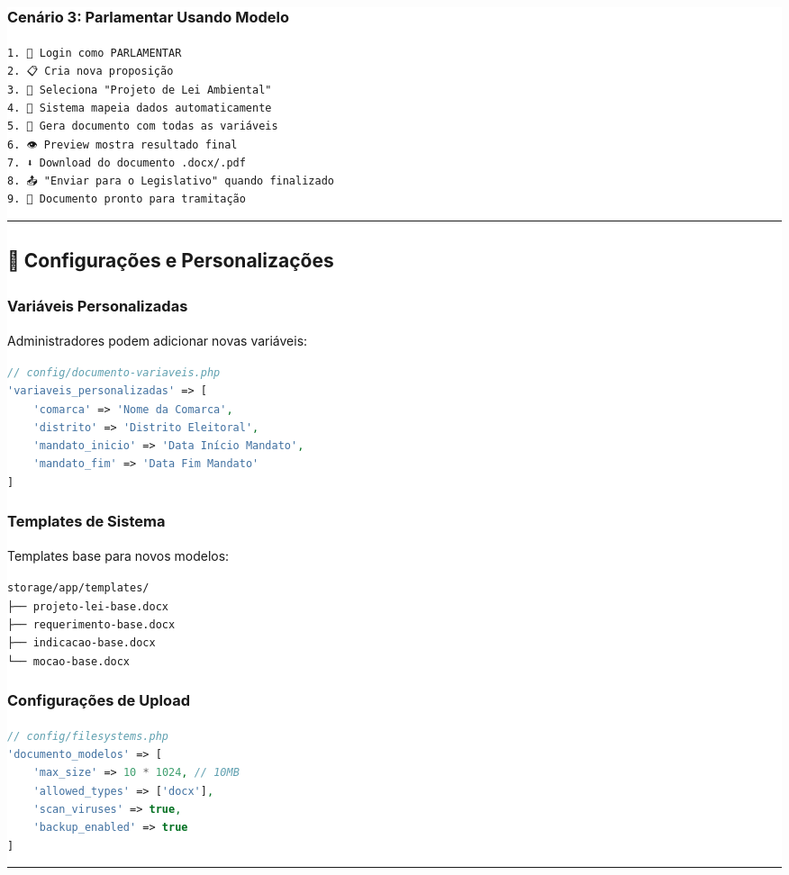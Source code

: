 ### **Cenário 3: Parlamentar Usando Modelo**
```
1. 🔑 Login como PARLAMENTAR
2. 📋 Cria nova proposição
3. 📄 Seleciona "Projeto de Lei Ambiental"
4. 🎯 Sistema mapeia dados automaticamente
5. 📝 Gera documento com todas as variáveis
6. 👁️ Preview mostra resultado final
7. ⬇️ Download do documento .docx/.pdf
8. 📤 "Enviar para o Legislativo" quando finalizado
9. 📧 Documento pronto para tramitação
```

---

## 🔧 Configurações e Personalizações

### **Variáveis Personalizadas**
Administradores podem adicionar novas variáveis:
```php
// config/documento-variaveis.php
'variaveis_personalizadas' => [
    'comarca' => 'Nome da Comarca',
    'distrito' => 'Distrito Eleitoral', 
    'mandato_inicio' => 'Data Início Mandato',
    'mandato_fim' => 'Data Fim Mandato'
]
```

### **Templates de Sistema**
Templates base para novos modelos:
```
storage/app/templates/
├── projeto-lei-base.docx
├── requerimento-base.docx  
├── indicacao-base.docx
└── mocao-base.docx
```

### **Configurações de Upload**
```php
// config/filesystems.php
'documento_modelos' => [
    'max_size' => 10 * 1024, // 10MB
    'allowed_types' => ['docx'],
    'scan_viruses' => true,
    'backup_enabled' => true
]
```

---
